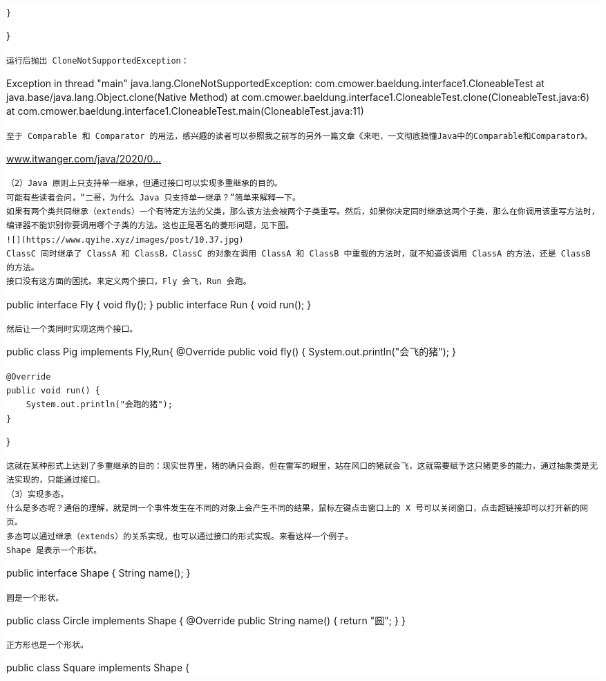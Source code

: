     }
}
```
运行后抛出 CloneNotSupportedException：
```
Exception in thread "main" java.lang.CloneNotSupportedException: com.cmower.baeldung.interface1.CloneableTest
	at java.base/java.lang.Object.clone(Native Method)
	at com.cmower.baeldung.interface1.CloneableTest.clone(CloneableTest.java:6)
	at com.cmower.baeldung.interface1.CloneableTest.main(CloneableTest.java:11)
```
至于 Comparable 和 Comparator 的用法，感兴趣的读者可以参照我之前写的另外一篇文章《来吧，一文彻底搞懂Java中的Comparable和Comparator》。
```
www.itwanger.com/java/2020/0…
```
（2）Java 原则上只支持单一继承，但通过接口可以实现多重继承的目的。
可能有些读者会问，“二哥，为什么 Java 只支持单一继承？”简单来解释一下。
如果有两个类共同继承（extends）一个有特定方法的父类，那么该方法会被两个子类重写。然后，如果你决定同时继承这两个子类，那么在你调用该重写方法时，编译器不能识别你要调用哪个子类的方法。这也正是著名的菱形问题，见下图。
![](https://www.qyihe.xyz/images/post/10.37.jpg)
ClassC 同时继承了 ClassA 和 ClassB，ClassC 的对象在调用 ClassA 和 ClassB 中重载的方法时，就不知道该调用 ClassA 的方法，还是 ClassB 的方法。
接口没有这方面的困扰。来定义两个接口，Fly 会飞，Run 会跑。
```
public interface Fly {
    void fly();
}
public interface Run {
    void run();
}
```
然后让一个类同时实现这两个接口。
```
public class Pig implements Fly,Run{
    @Override
    public void fly() {
        System.out.println("会飞的猪");
    }

    @Override
    public void run() {
        System.out.println("会跑的猪");
    }
}
```
这就在某种形式上达到了多重继承的目的：现实世界里，猪的确只会跑，但在雷军的眼里，站在风口的猪就会飞，这就需要赋予这只猪更多的能力，通过抽象类是无法实现的，只能通过接口。
（3）实现多态。
什么是多态呢？通俗的理解，就是同一个事件发生在不同的对象上会产生不同的结果，鼠标左键点击窗口上的 X 号可以关闭窗口，点击超链接却可以打开新的网页。
多态可以通过继承（extends）的关系实现，也可以通过接口的形式实现。来看这样一个例子。
Shape 是表示一个形状。
```
public interface Shape {
    String name();
}
```
圆是一个形状。
```
public class Circle implements Shape {
    @Override
    public String name() {
        return "圆";
    }
}
```
正方形也是一个形状。
```
public class Square implements Shape {